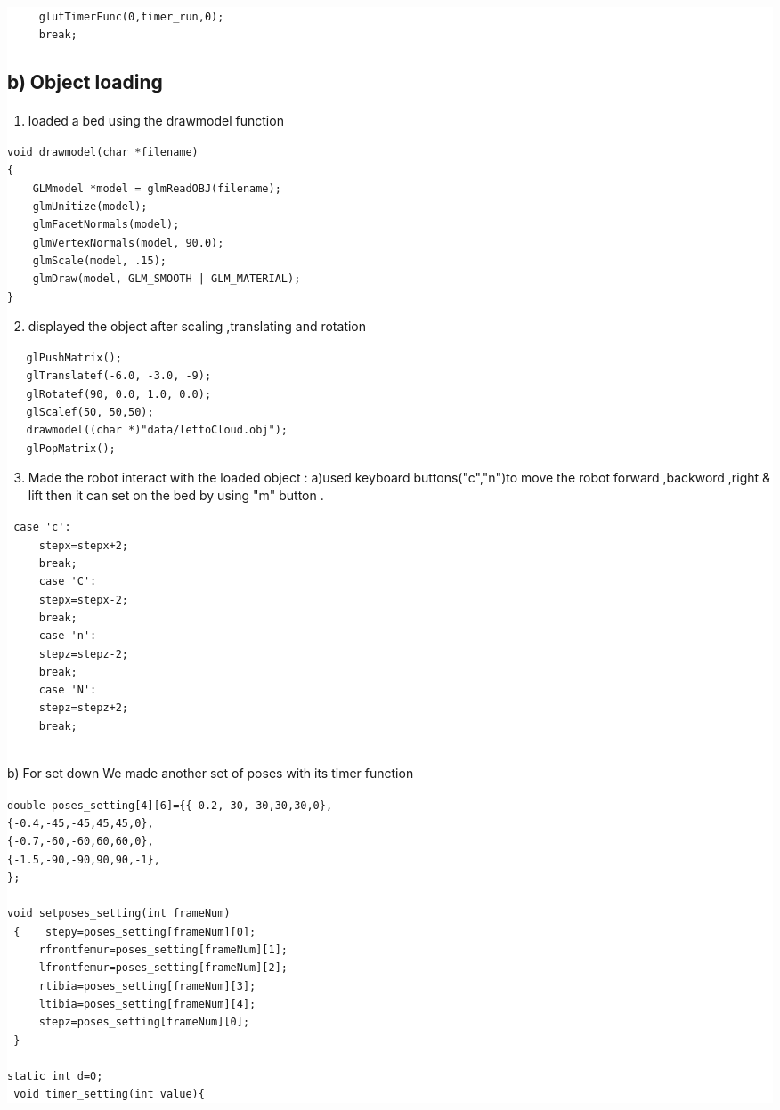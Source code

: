 ```
     glutTimerFunc(0,timer_run,0);
     break;
 ```
## b) Object loading
1. loaded a bed using the drawmodel function  

```
void drawmodel(char *filename)
{
	GLMmodel *model = glmReadOBJ(filename);
	glmUnitize(model);
	glmFacetNormals(model);
	glmVertexNormals(model, 90.0);
	glmScale(model, .15);
	glmDraw(model, GLM_SMOOTH | GLM_MATERIAL);
}
```
2. displayed the object after scaling ,translating and rotation 
 ```
    glPushMatrix();
    glTranslatef(-6.0, -3.0, -9);
    glRotatef(90, 0.0, 1.0, 0.0);
	glScalef(50, 50,50);
	drawmodel((char *)"data/lettoCloud.obj");
	glPopMatrix();
```
3. Made the robot interact with the loaded object :
   a)used keyboard buttons("c","n")to move the robot forward ,backword ,right & lift then it can set on the bed by using "m" button .

```
 case 'c':
     stepx=stepx+2;
     break;
     case 'C':
     stepx=stepx-2;
     break;
     case 'n':
     stepz=stepz-2;
     break;
     case 'N':
     stepz=stepz+2;
     break;
     
```
b) For set down We made another set of poses with its timer function
```
double poses_setting[4][6]={{-0.2,-30,-30,30,30,0},
{-0.4,-45,-45,45,45,0},
{-0.7,-60,-60,60,60,0},
{-1.5,-90,-90,90,90,-1},
};

void setposes_setting(int frameNum)
 {    stepy=poses_setting[frameNum][0];
     rfrontfemur=poses_setting[frameNum][1];
     lfrontfemur=poses_setting[frameNum][2];
     rtibia=poses_setting[frameNum][3];
     ltibia=poses_setting[frameNum][4];
     stepz=poses_setting[frameNum][0];
 }

static int d=0;
 void timer_setting(int value){
```